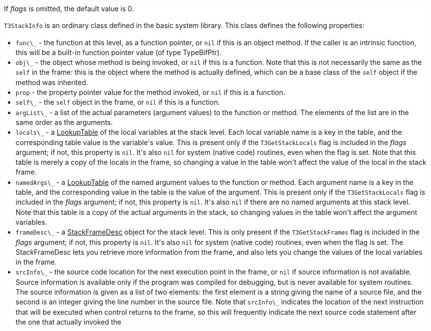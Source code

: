 If *flags* is omitted, the default value is 0.

`T3StackInfo` is an ordinary class defined in
the basic system library. This class defines the following properties:

- `func\_` - the function at this level, as a
  function pointer, or `nil` if this is an
  object method. If the caller is an intrinsic function, this will be a
  built-in function pointer value (of type TypeBifPtr).
- `obj\_` - the object whose method is being
  invoked, or `nil` if this is a function. Note
  that this is not necessarily the same as the
  `self` in the frame: this is the object where
  the method is actually defined, which can be a base class of the
  `self` object if the method was inherited.
- `prop` - the property pointer value for the
  method invoked, or `nil` if this is a
  function.
- `self\_` - the `self`
  object in the frame, or `nil` if this is a
  function.
- `argList\_` - a list of the actual parameters
  (argument values) to the function or method. The elements of the list
  are in the same order as the arguments.
- `locals\_` - a [LookupTable](lookup.html) of
  the local variables at the stack level. Each local variable name is a
  key in the table, and the corresponding table value is the variable's
  value. This is present only if the
  `T3GetStackLocals` flag is included in the
  *flags* argument; if not, this property is
  `nil`. It's also `nil`
  for system (native code) routines, even when the flag is set. Note
  that this table is merely a copy of the locals in the frame, so
  changing a value in the table won't affect the value of the local in
  the stack frame.
- `namedArgs\_` - a [LookupTable](lookup.html) of
  the named argument values to the function or method. Each argument
  name is a key in the table, and the corresponding value in the table
  is the value of the argument. This is present only if the
  `T3GetStackLocals` flag is included in the
  *flags* argument; if not, this property is
  `nil`. It's also `nil`
  if there are no named arguments at this stack level. Note that this
  table is a copy of the actual arguments in the stack, so changing
  values in the table won't affect the argument variables.
- `frameDesc\_` - a
  [StackFrameDesc](framedesc.html) object for the stack level. This is
  only present if the `T3GetStackFrames` flag is
  included in the *flags* argument; if not, this property is
  `nil`. It's also `nil`
  for system (native code) routines, even when the flag is set. The
  StackFrameDesc lets you retrieve more information from the frame, and
  also lets you change the values of the local variables in the frame.
- `srcInfo\_` - the source code location for the
  next execution point in the frame, or `nil` if
  source information is not available. Source information is available
  only if the program was compiled for debugging, but is never available
  for system routines. The source information is given as a list of two
  elements: the first element is a string giving the name of a source
  file, and the second is an integer giving the line number in the
  source file. Note that `srcInfo\_` indicates
  the location of the next instruction that will be executed when
  control returns to the frame, so this will frequently indicate the
  next source code statement after the one that actually invoked the